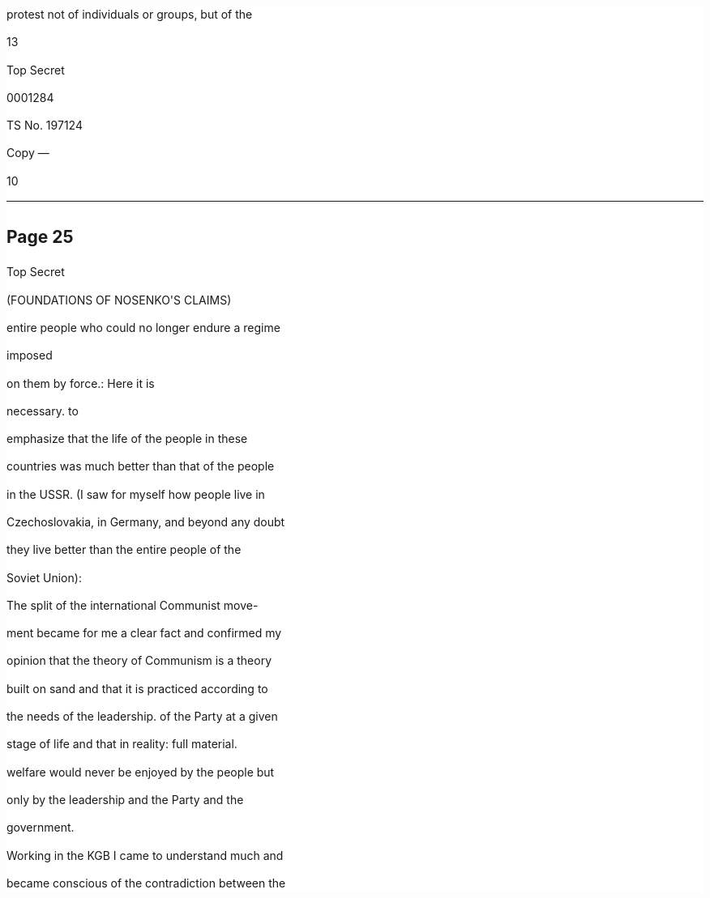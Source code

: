 protest not of individuals or groups, but of the

13

Top Secret

0001284

TS No. 197124

Copy —

10

---

## Page 25

Top Secret

(FOUNDATIONS OF NOSENKO'S CLAIMS)

entire people who could no longer endure a regime

imposed

on them by force.: Here it is

necessary. to

emphasize that the life of the people in these

countries was much better than that of the people

in the USSR. (I saw for myself how people live in

Czechoslovakia, in Germany, and beyond any doubt

they live better than the entire people of the

Soviet Union):

The split of the international Communist move-

ment became for me a clear fact and confirmed my

opinion that the theory of Communism is a theory

built on sand and that it is practiced according to

the needs of the leadership. of the Party at a given

stage of life and that in reality: full material.

welfare would never be enjoyed by the people but

only by the leadership and the Party and the

government.

Working in the KGB I came to understand much and

became conscious of the contradiction between the
